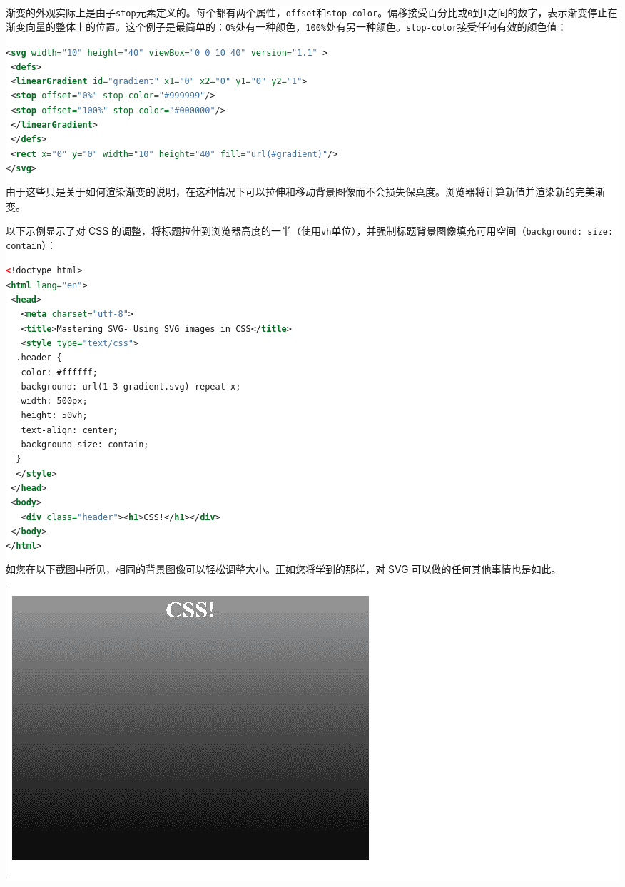 渐变的外观实际上是由子`stop`元素定义的。每个都有两个属性，`offset`和`stop-color`。偏移接受百分比或`0`到`1`之间的数字，表示渐变停止在渐变向量的整体上的位置。这个例子是最简单的：`0%`处有一种颜色，`100%`处有另一种颜色。`stop-color`接受任何有效的颜色值：

```xml
<svg width="10" height="40" viewBox="0 0 10 40" version="1.1" >
 <defs>
 <linearGradient id="gradient" x1="0" x2="0" y1="0" y2="1">
 <stop offset="0%" stop-color="#999999"/>
 <stop offset="100%" stop-color="#000000"/>
 </linearGradient>
 </defs>
 <rect x="0" y="0" width="10" height="40" fill="url(#gradient)"/>
</svg>
```

由于这些只是关于如何渲染渐变的说明，在这种情况下可以拉伸和移动背景图像而不会损失保真度。浏览器将计算新值并渲染新的完美渐变。

以下示例显示了对 CSS 的调整，将标题拉伸到浏览器高度的一半（使用`vh`单位），并强制标题背景图像填充可用空间（`background: size: contain`）：

```xml
<!doctype html>
<html lang="en">
 <head>
   <meta charset="utf-8">
   <title>Mastering SVG- Using SVG images in CSS</title>
   <style type="text/css">
  .header {
   color: #ffffff;
   background: url(1-3-gradient.svg) repeat-x;
   width: 500px;
   height: 50vh;
   text-align: center;
   background-size: contain;
  }
  </style>
 </head>
 <body>
   <div class="header"><h1>CSS!</h1></div>
 </body>
</html>
```

如您在以下截图中所见，相同的背景图像可以轻松调整大小。正如您将学到的那样，对 SVG 可以做的任何其他事情也是如此。

![](img/5749eacd-f797-4f7c-ab31-f6a8f8f5fdc6.png)
